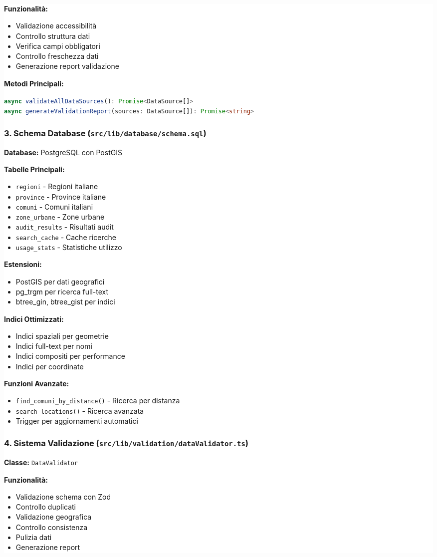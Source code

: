 **Funzionalità:**
- Validazione accessibilità
- Controllo struttura dati
- Verifica campi obbligatori
- Controllo freschezza dati
- Generazione report validazione

**Metodi Principali:**
```typescript
async validateAllDataSources(): Promise<DataSource[]>
async generateValidationReport(sources: DataSource[]): Promise<string>
```

### 3. Schema Database (`src/lib/database/schema.sql`)

**Database:** PostgreSQL con PostGIS

**Tabelle Principali:**
- `regioni` - Regioni italiane
- `province` - Province italiane  
- `comuni` - Comuni italiani
- `zone_urbane` - Zone urbane
- `audit_results` - Risultati audit
- `search_cache` - Cache ricerche
- `usage_stats` - Statistiche utilizzo

**Estensioni:**
- PostGIS per dati geografici
- pg_trgm per ricerca full-text
- btree_gin, btree_gist per indici

**Indici Ottimizzati:**
- Indici spaziali per geometrie
- Indici full-text per nomi
- Indici compositi per performance
- Indici per coordinate

**Funzioni Avanzate:**
- `find_comuni_by_distance()` - Ricerca per distanza
- `search_locations()` - Ricerca avanzata
- Trigger per aggiornamenti automatici

### 4. Sistema Validazione (`src/lib/validation/dataValidator.ts`)

**Classe:** `DataValidator`

**Funzionalità:**
- Validazione schema con Zod
- Controllo duplicati
- Validazione geografica
- Controllo consistenza
- Pulizia dati
- Generazione report
